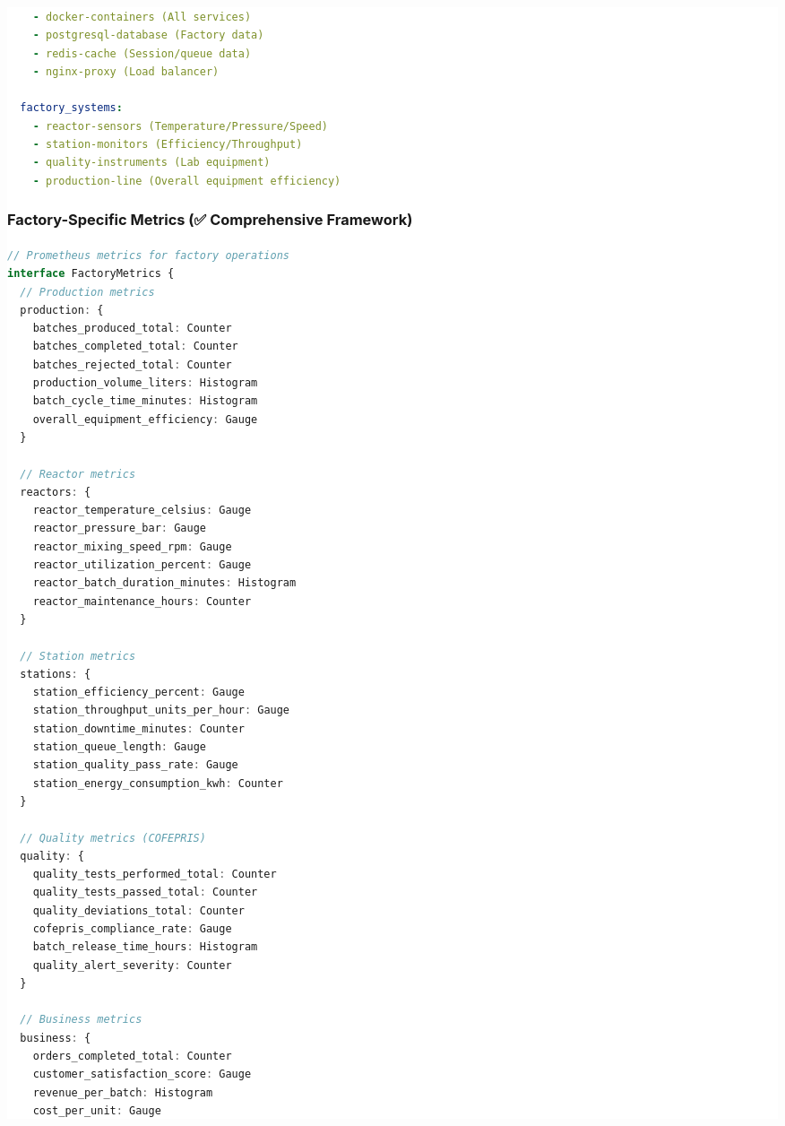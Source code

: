 ```yaml
    - docker-containers (All services)
    - postgresql-database (Factory data)
    - redis-cache (Session/queue data)
    - nginx-proxy (Load balancer)
    
  factory_systems:
    - reactor-sensors (Temperature/Pressure/Speed)
    - station-monitors (Efficiency/Throughput)
    - quality-instruments (Lab equipment)
    - production-line (Overall equipment efficiency)
```

### **Factory-Specific Metrics** (✅ Comprehensive Framework)
```typescript
// Prometheus metrics for factory operations
interface FactoryMetrics {
  // Production metrics
  production: {
    batches_produced_total: Counter
    batches_completed_total: Counter
    batches_rejected_total: Counter
    production_volume_liters: Histogram
    batch_cycle_time_minutes: Histogram
    overall_equipment_efficiency: Gauge
  }
  
  // Reactor metrics
  reactors: {
    reactor_temperature_celsius: Gauge
    reactor_pressure_bar: Gauge
    reactor_mixing_speed_rpm: Gauge
    reactor_utilization_percent: Gauge
    reactor_batch_duration_minutes: Histogram
    reactor_maintenance_hours: Counter
  }
  
  // Station metrics
  stations: {
    station_efficiency_percent: Gauge
    station_throughput_units_per_hour: Gauge
    station_downtime_minutes: Counter
    station_queue_length: Gauge
    station_quality_pass_rate: Gauge
    station_energy_consumption_kwh: Counter
  }
  
  // Quality metrics (COFEPRIS)
  quality: {
    quality_tests_performed_total: Counter
    quality_tests_passed_total: Counter
    quality_deviations_total: Counter
    cofepris_compliance_rate: Gauge
    batch_release_time_hours: Histogram
    quality_alert_severity: Counter
  }
  
  // Business metrics
  business: {
    orders_completed_total: Counter
    customer_satisfaction_score: Gauge
    revenue_per_batch: Histogram
    cost_per_unit: Gauge
```